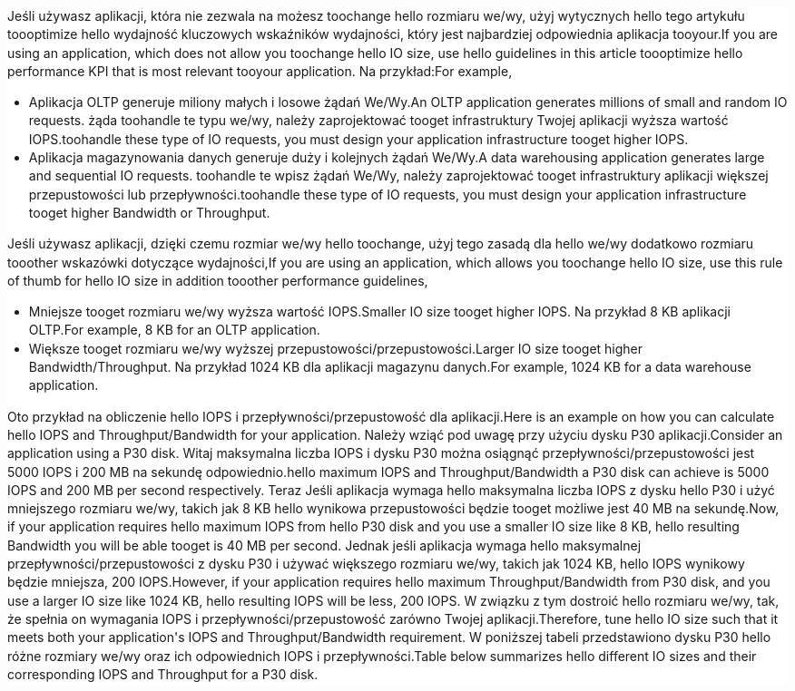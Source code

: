 <span data-ttu-id="9f201-349">Jeśli używasz aplikacji, która nie zezwala na możesz toochange hello rozmiaru we/wy, użyj wytycznych hello tego artykułu toooptimize hello wydajność kluczowych wskaźników wydajności, który jest najbardziej odpowiednia aplikacja tooyour.</span><span class="sxs-lookup"><span data-stu-id="9f201-349">If you are using an application, which does not allow you toochange hello IO size, use hello guidelines in this article toooptimize hello performance KPI that is most relevant tooyour application.</span></span> <span data-ttu-id="9f201-350">Na przykład:</span><span class="sxs-lookup"><span data-stu-id="9f201-350">For example,</span></span>

* <span data-ttu-id="9f201-351">Aplikacja OLTP generuje miliony małych i losowe żądań We/Wy.</span><span class="sxs-lookup"><span data-stu-id="9f201-351">An OLTP application generates millions of small and random IO requests.</span></span> <span data-ttu-id="9f201-352">żąda toohandle te typu we/wy, należy zaprojektować tooget infrastruktury Twojej aplikacji wyższa wartość IOPS.</span><span class="sxs-lookup"><span data-stu-id="9f201-352">toohandle these type of IO requests, you must design your application infrastructure tooget higher IOPS.</span></span>  
* <span data-ttu-id="9f201-353">Aplikacja magazynowania danych generuje duży i kolejnych żądań We/Wy.</span><span class="sxs-lookup"><span data-stu-id="9f201-353">A data warehousing application generates large and sequential IO requests.</span></span> <span data-ttu-id="9f201-354">toohandle te wpisz żądań We/Wy, należy zaprojektować tooget infrastruktury aplikacji większej przepustowości lub przepływności.</span><span class="sxs-lookup"><span data-stu-id="9f201-354">toohandle these type of IO requests, you must design your application infrastructure tooget higher Bandwidth or Throughput.</span></span>

<span data-ttu-id="9f201-355">Jeśli używasz aplikacji, dzięki czemu rozmiar we/wy hello toochange, użyj tego zasadą dla hello we/wy dodatkowo rozmiaru tooother wskazówki dotyczące wydajności,</span><span class="sxs-lookup"><span data-stu-id="9f201-355">If you are using an application, which allows you toochange hello IO size, use this rule of thumb for hello IO size in addition tooother performance guidelines,</span></span>

* <span data-ttu-id="9f201-356">Mniejsze tooget rozmiaru we/wy wyższa wartość IOPS.</span><span class="sxs-lookup"><span data-stu-id="9f201-356">Smaller IO size tooget higher IOPS.</span></span> <span data-ttu-id="9f201-357">Na przykład 8 KB aplikacji OLTP.</span><span class="sxs-lookup"><span data-stu-id="9f201-357">For example, 8 KB for an OLTP application.</span></span>  
* <span data-ttu-id="9f201-358">Większe tooget rozmiaru we/wy wyższej przepustowości/przepustowości.</span><span class="sxs-lookup"><span data-stu-id="9f201-358">Larger IO size tooget higher Bandwidth/Throughput.</span></span> <span data-ttu-id="9f201-359">Na przykład 1024 KB dla aplikacji magazynu danych.</span><span class="sxs-lookup"><span data-stu-id="9f201-359">For example, 1024 KB for a data warehouse application.</span></span>

<span data-ttu-id="9f201-360">Oto przykład na obliczenie hello IOPS i przepływności/przepustowość dla aplikacji.</span><span class="sxs-lookup"><span data-stu-id="9f201-360">Here is an example on how you can calculate hello IOPS and Throughput/Bandwidth for your application.</span></span> <span data-ttu-id="9f201-361">Należy wziąć pod uwagę przy użyciu dysku P30 aplikacji.</span><span class="sxs-lookup"><span data-stu-id="9f201-361">Consider an application using a P30 disk.</span></span> <span data-ttu-id="9f201-362">Witaj maksymalna liczba IOPS i dysku P30 można osiągnąć przepływności/przepustowości jest 5000 IOPS i 200 MB na sekundę odpowiednio.</span><span class="sxs-lookup"><span data-stu-id="9f201-362">hello maximum IOPS and Throughput/Bandwidth a P30 disk can achieve is 5000 IOPS and 200 MB per second respectively.</span></span> <span data-ttu-id="9f201-363">Teraz Jeśli aplikacja wymaga hello maksymalna liczba IOPS z dysku hello P30 i użyć mniejszego rozmiaru we/wy, takich jak 8 KB hello wynikowa przepustowości będzie tooget możliwe jest 40 MB na sekundę.</span><span class="sxs-lookup"><span data-stu-id="9f201-363">Now, if your application requires hello maximum IOPS from hello P30 disk and you use a smaller IO size like 8 KB, hello resulting Bandwidth you will be able tooget is 40 MB per second.</span></span> <span data-ttu-id="9f201-364">Jednak jeśli aplikacja wymaga hello maksymalnej przepływności/przepustowości z dysku P30 i używać większego rozmiaru we/wy, takich jak 1024 KB, hello IOPS wynikowy będzie mniejsza, 200 IOPS.</span><span class="sxs-lookup"><span data-stu-id="9f201-364">However, if your application requires hello maximum Throughput/Bandwidth from P30 disk, and you use a larger IO size like 1024 KB, hello resulting IOPS will be less, 200 IOPS.</span></span> <span data-ttu-id="9f201-365">W związku z tym dostroić hello rozmiaru we/wy, tak, że spełnia on wymagania IOPS i przepływności/przepustowość zarówno Twojej aplikacji.</span><span class="sxs-lookup"><span data-stu-id="9f201-365">Therefore, tune hello IO size such that it meets both your application's IOPS and Throughput/Bandwidth requirement.</span></span> <span data-ttu-id="9f201-366">W poniższej tabeli przedstawiono dysku P30 hello różne rozmiary we/wy oraz ich odpowiednich IOPS i przepływności.</span><span class="sxs-lookup"><span data-stu-id="9f201-366">Table below summarizes hello different IO sizes and their corresponding IOPS and Throughput for a P30 disk.</span></span>
